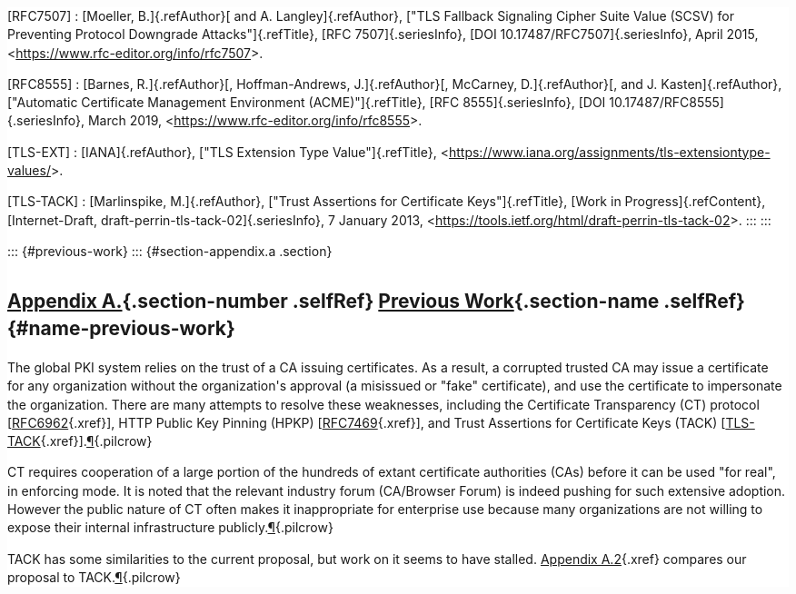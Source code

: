 \[RFC7507\]
:   [Moeller, B.]{.refAuthor}[ and A. Langley]{.refAuthor}, [\"TLS
    Fallback Signaling Cipher Suite Value (SCSV) for Preventing Protocol
    Downgrade Attacks\"]{.refTitle}, [RFC 7507]{.seriesInfo}, [DOI
    10.17487/RFC7507]{.seriesInfo}, April 2015,
    \<<https://www.rfc-editor.org/info/rfc7507>\>.

\[RFC8555\]
:   [Barnes, R.]{.refAuthor}[, Hoffman-Andrews, J.]{.refAuthor}[,
    McCarney, D.]{.refAuthor}[, and J. Kasten]{.refAuthor}, [\"Automatic
    Certificate Management Environment (ACME)\"]{.refTitle}, [RFC
    8555]{.seriesInfo}, [DOI 10.17487/RFC8555]{.seriesInfo}, March 2019,
    \<<https://www.rfc-editor.org/info/rfc8555>\>.

\[TLS-EXT\]
:   [IANA]{.refAuthor}, [\"TLS Extension Type Value\"]{.refTitle},
    \<<https://www.iana.org/assignments/tls-extensiontype-values/>\>.

\[TLS-TACK\]
:   [Marlinspike, M.]{.refAuthor}, [\"Trust Assertions for Certificate
    Keys\"]{.refTitle}, [Work in Progress]{.refContent},
    [Internet-Draft, draft-perrin-tls-tack-02]{.seriesInfo}, 7 January
    2013, \<<https://tools.ietf.org/html/draft-perrin-tls-tack-02>\>.
:::
:::

::: {#previous-work}
::: {#section-appendix.a .section}
## [Appendix A.](#section-appendix.a){.section-number .selfRef} [Previous Work](#name-previous-work){.section-name .selfRef} {#name-previous-work}

The global PKI system relies on the trust of a CA issuing certificates.
As a result, a corrupted trusted CA may issue a certificate for any
organization without the organization\'s approval (a misissued or
\"fake\" certificate), and use the certificate to impersonate the
organization. There are many attempts to resolve these weaknesses,
including the Certificate Transparency (CT) protocol
\[[RFC6962](#RFC6962){.xref}\], HTTP Public Key Pinning (HPKP)
\[[RFC7469](#RFC7469){.xref}\], and Trust Assertions for Certificate
Keys (TACK)
\[[TLS-TACK](#I-D.perrin-tls-tack){.xref}\].[¶](#section-appendix.a-1){.pilcrow}

CT requires cooperation of a large portion of the hundreds of extant
certificate authorities (CAs) before it can be used \"for real\", in
enforcing mode. It is noted that the relevant industry forum (CA/Browser
Forum) is indeed pushing for such extensive adoption. However the public
nature of CT often makes it inappropriate for enterprise use because
many organizations are not willing to expose their internal
infrastructure publicly.[¶](#section-appendix.a-2){.pilcrow}

TACK has some similarities to the current proposal, but work on it seems
to have stalled. [Appendix A.2](#tack){.xref} compares our proposal to
TACK.[¶](#section-appendix.a-3){.pilcrow}

